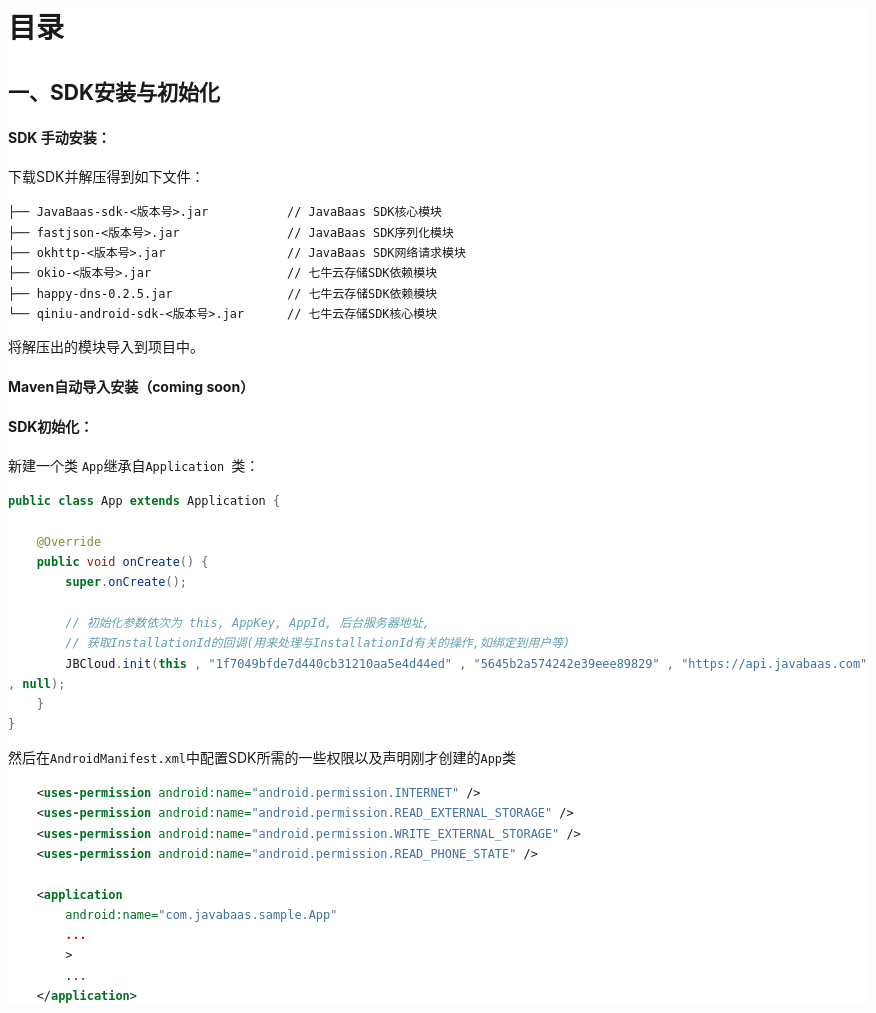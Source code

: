 # 目录
## 一、SDK安装与初始化
#### SDK 手动安装：

下载SDK并解压得到如下文件：

```
├── JavaBaas-sdk-<版本号>.jar           // JavaBaas SDK核心模块
├── fastjson-<版本号>.jar               // JavaBaas SDK序列化模块
├── okhttp-<版本号>.jar                 // JavaBaas SDK网络请求模块
├── okio-<版本号>.jar                   // 七牛云存储SDK依赖模块
├── happy-dns-0.2.5.jar                // 七牛云存储SDK依赖模块
└── qiniu-android-sdk-<版本号>.jar      // 七牛云存储SDK核心模块
```

将解压出的模块导入到项目中。

#### Maven自动导入安装（coming soon）



#### SDK初始化：

新建一个类 `App`继承自`Application `类：

```java
public class App extends Application {

    @Override
    public void onCreate() {
        super.onCreate();

        // 初始化参数依次为 this, AppKey, AppId, 后台服务器地址,
        // 获取InstallationId的回调(用来处理与InstallationId有关的操作,如绑定到用户等)
        JBCloud.init(this , "1f7049bfde7d440cb31210aa5e4d44ed" , "5645b2a574242e39eee89829" , "https://api.javabaas.com" , null);
    }
}
```

然后在`AndroidManifest.xml`中配置SDK所需的一些权限以及声明刚才创建的`App`类

```xml
    <uses-permission android:name="android.permission.INTERNET" />
    <uses-permission android:name="android.permission.READ_EXTERNAL_STORAGE" />
    <uses-permission android:name="android.permission.WRITE_EXTERNAL_STORAGE" />
    <uses-permission android:name="android.permission.READ_PHONE_STATE" />

    <application
        android:name="com.javabaas.sample.App"
        ...
        >
        ...
    </application>
```
